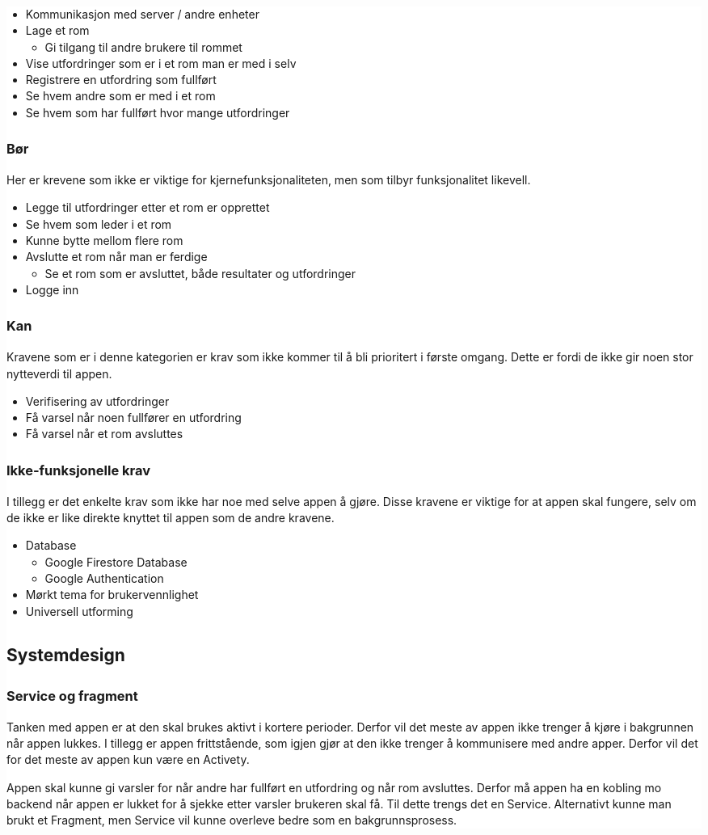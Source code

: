 * Kommunikasjon med server / andre enheter
* Lage et rom
  * Gi tilgang til andre brukere til rommet
* Vise utfordringer som er i et rom man er med i selv
* Registrere en utfordring som fullført
* Se hvem andre som er med i et rom
* Se hvem som har fullført hvor mange utfordringer

### Bør
Her er krevene som ikke er viktige for kjernefunksjonaliteten, men som tilbyr funksjonalitet likevell.

* Legge til utfordringer etter et rom er opprettet
* Se hvem som leder i et rom
* Kunne bytte mellom flere rom
* Avslutte et rom når man er ferdige
  * Se et rom som er avsluttet, både resultater og utfordringer
* Logge inn

### Kan
Kravene som er i denne kategorien er krav som ikke kommer til å bli prioritert i første omgang. Dette er fordi de ikke gir noen stor nytteverdi til appen.

* Verifisering av utfordringer
* Få varsel når noen fullfører en utfordring
* Få varsel når et rom avsluttes


### Ikke-funksjonelle krav
I tillegg er det enkelte krav som ikke har noe med selve appen å gjøre. Disse kravene er viktige for at appen skal fungere, selv om de ikke er like direkte knyttet til appen som de andre kravene.

* Database
  * Google Firestore Database
  * Google Authentication
* Mørkt tema for brukervennlighet
* Universell utforming
<div style="page-break-after: always;"></div>

## Systemdesign

### Service og fragment
Tanken med appen er at den skal brukes aktivt i kortere perioder. Derfor vil det meste av appen ikke trenger å kjøre i bakgrunnen når appen lukkes. I tillegg er appen frittstående, som igjen gjør at den ikke trenger å kommunisere med andre apper. Derfor vil det for det meste av appen kun være en Activety.

Appen skal kunne gi varsler for når andre har fullført en utfordring og når rom avsluttes. Derfor må appen ha en kobling mo backend når appen er lukket for å sjekke etter varsler brukeren skal få. Til dette trengs det en Service. Alternativt kunne man brukt et Fragment, men Service vil kunne overleve bedre som en bakgrunnsprosess.
